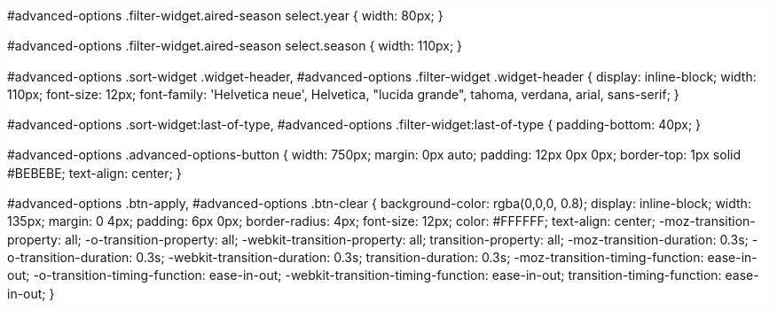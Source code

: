 #advanced-options .filter-widget.aired-season select.year {
    width: 80px;
}
 
#advanced-options .filter-widget.aired-season select.season {
    width: 110px;
}
 
#advanced-options .sort-widget .widget-header,
#advanced-options .filter-widget .widget-header {
    display: inline-block;
    width: 110px;
    font-size: 12px;
    font-family: 'Helvetica neue', Helvetica, "lucida grande", tahoma, verdana, arial, sans-serif;
}
 
#advanced-options .sort-widget:last-of-type,
#advanced-options .filter-widget:last-of-type {
    padding-bottom: 40px;
}
 
#advanced-options .advanced-options-button {
    width: 750px;
    margin: 0px auto;
    padding: 12px 0px 0px;
    border-top: 1px solid #BEBEBE;
    text-align: center;
}
 
#advanced-options .btn-apply,
#advanced-options .btn-clear {
    background-color: rgba(0,0,0, 0.8);
    display: inline-block;
    width: 135px;
    margin: 0 4px;
    padding: 6px 0px;
    border-radius: 4px;
    font-size: 12px;
    color: #FFFFFF;
    text-align: center;
    -moz-transition-property: all;
    -o-transition-property: all;
    -webkit-transition-property: all;
    transition-property: all;
    -moz-transition-duration: 0.3s;
    -o-transition-duration: 0.3s;
    -webkit-transition-duration: 0.3s;
    transition-duration: 0.3s;
    -moz-transition-timing-function: ease-in-out;
    -o-transition-timing-function: ease-in-out;
    -webkit-transition-timing-function: ease-in-out;
    transition-timing-function: ease-in-out;
}
 